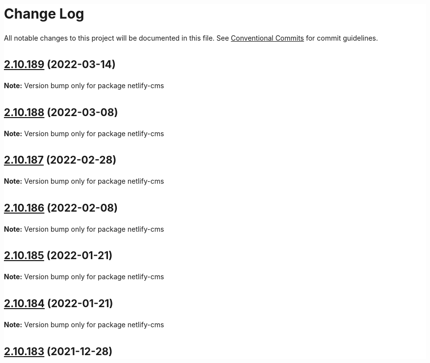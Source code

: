 # Change Log

All notable changes to this project will be documented in this file.
See [Conventional Commits](https://conventionalcommits.org) for commit guidelines.

## [2.10.189](https://github.com/netlify/netlify-cms/compare/netlify-cms@2.10.188...netlify-cms@2.10.189) (2022-03-14)

**Note:** Version bump only for package netlify-cms





## [2.10.188](https://github.com/netlify/netlify-cms/compare/netlify-cms@2.10.187...netlify-cms@2.10.188) (2022-03-08)

**Note:** Version bump only for package netlify-cms





## [2.10.187](https://github.com/netlify/netlify-cms/compare/netlify-cms@2.10.186...netlify-cms@2.10.187) (2022-02-28)

**Note:** Version bump only for package netlify-cms





## [2.10.186](https://github.com/netlify/netlify-cms/compare/netlify-cms@2.10.185...netlify-cms@2.10.186) (2022-02-08)

**Note:** Version bump only for package netlify-cms





## [2.10.185](https://github.com/netlify/netlify-cms/compare/netlify-cms@2.10.184...netlify-cms@2.10.185) (2022-01-21)

**Note:** Version bump only for package netlify-cms





## [2.10.184](https://github.com/netlify/netlify-cms/compare/netlify-cms@2.10.183...netlify-cms@2.10.184) (2022-01-21)

**Note:** Version bump only for package netlify-cms





## [2.10.183](https://github.com/netlify/netlify-cms/compare/netlify-cms@2.10.182...netlify-cms@2.10.183) (2021-12-28)

